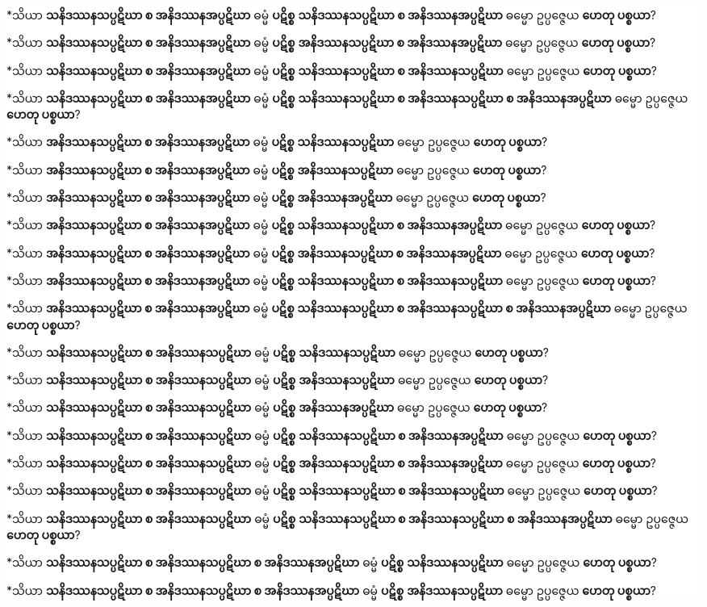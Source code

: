   *သိယာ **သနိဒဿနသပ္ပဋိဃာ စ အနိဒဿနအပ္ပဋိဃာ** ဓမ္မံ **ပဋိစ္စ** **သနိဒဿနသပ္ပဋိဃာ စ အနိဒဿနအပ္ပဋိဃာ** ဓမ္မော ဥပ္ပဇ္ဇေယ **ဟေတု ပစ္စယာ**?

   *သိယာ **သနိဒဿနသပ္ပဋိဃာ စ အနိဒဿနအပ္ပဋိဃာ** ဓမ္မံ **ပဋိစ္စ** **အနိဒဿနသပ္ပဋိဃာ စ အနိဒဿနအပ္ပဋိဃာ** ဓမ္မော ဥပ္ပဇ္ဇေယ **ဟေတု ပစ္စယာ**?

   *သိယာ **သနိဒဿနသပ္ပဋိဃာ စ အနိဒဿနအပ္ပဋိဃာ** ဓမ္မံ **ပဋိစ္စ** **သနိဒဿနသပ္ပဋိဃာ စ အနိဒဿနသပ္ပဋိဃာ** ဓမ္မော ဥပ္ပဇ္ဇေယ **ဟေတု ပစ္စယာ**?

   *သိယာ **သနိဒဿနသပ္ပဋိဃာ စ အနိဒဿနအပ္ပဋိဃာ** ဓမ္မံ **ပဋိစ္စ** **သနိဒဿနသပ္ပဋိဃာ စ အနိဒဿနသပ္ပဋိဃာ စ အနိဒဿနအပ္ပဋိဃာ** ဓမ္မော ဥပ္ပဇ္ဇေယ **ဟေတု ပစ္စယာ**?

   *သိယာ **အနိဒဿနသပ္ပဋိဃာ စ အနိဒဿနအပ္ပဋိဃာ** ဓမ္မံ **ပဋိစ္စ** **သနိဒဿနသပ္ပဋိဃာ** ဓမ္မော ဥပ္ပဇ္ဇေယ **ဟေတု ပစ္စယာ**?

   *သိယာ **အနိဒဿနသပ္ပဋိဃာ စ အနိဒဿနအပ္ပဋိဃာ** ဓမ္မံ **ပဋိစ္စ** **အနိဒဿနသပ္ပဋိဃာ** ဓမ္မော ဥပ္ပဇ္ဇေယ **ဟေတု ပစ္စယာ**?

   *သိယာ **အနိဒဿနသပ္ပဋိဃာ စ အနိဒဿနအပ္ပဋိဃာ** ဓမ္မံ **ပဋိစ္စ** **အနိဒဿနအပ္ပဋိဃာ** ဓမ္မော ဥပ္ပဇ္ဇေယ **ဟေတု ပစ္စယာ**?

   *သိယာ **အနိဒဿနသပ္ပဋိဃာ စ အနိဒဿနအပ္ပဋိဃာ** ဓမ္မံ **ပဋိစ္စ** **သနိဒဿနသပ္ပဋိဃာ စ အနိဒဿနအပ္ပဋိဃာ** ဓမ္မော ဥပ္ပဇ္ဇေယ **ဟေတု ပစ္စယာ**?

   *သိယာ **အနိဒဿနသပ္ပဋိဃာ စ အနိဒဿနအပ္ပဋိဃာ** ဓမ္မံ **ပဋိစ္စ** **အနိဒဿနသပ္ပဋိဃာ စ အနိဒဿနအပ္ပဋိဃာ** ဓမ္မော ဥပ္ပဇ္ဇေယ **ဟေတု ပစ္စယာ**?

   *သိယာ **အနိဒဿနသပ္ပဋိဃာ စ အနိဒဿနအပ္ပဋိဃာ** ဓမ္မံ **ပဋိစ္စ** **သနိဒဿနသပ္ပဋိဃာ စ အနိဒဿနသပ္ပဋိဃာ** ဓမ္မော ဥပ္ပဇ္ဇေယ **ဟေတု ပစ္စယာ**?

   *သိယာ **အနိဒဿနသပ္ပဋိဃာ စ အနိဒဿနအပ္ပဋိဃာ** ဓမ္မံ **ပဋိစ္စ** **သနိဒဿနသပ္ပဋိဃာ စ အနိဒဿနသပ္ပဋိဃာ စ အနိဒဿနအပ္ပဋိဃာ** ဓမ္မော ဥပ္ပဇ္ဇေယ **ဟေတု ပစ္စယာ**?

   *သိယာ **သနိဒဿနသပ္ပဋိဃာ စ အနိဒဿနသပ္ပဋိဃာ** ဓမ္မံ **ပဋိစ္စ** **သနိဒဿနသပ္ပဋိဃာ** ဓမ္မော ဥပ္ပဇ္ဇေယ **ဟေတု ပစ္စယာ**?

   *သိယာ **သနိဒဿနသပ္ပဋိဃာ စ အနိဒဿနသပ္ပဋိဃာ** ဓမ္မံ **ပဋိစ္စ** **အနိဒဿနသပ္ပဋိဃာ** ဓမ္မော ဥပ္ပဇ္ဇေယ **ဟေတု ပစ္စယာ**?

   *သိယာ **သနိဒဿနသပ္ပဋိဃာ စ အနိဒဿနသပ္ပဋိဃာ** ဓမ္မံ **ပဋိစ္စ** **အနိဒဿနအပ္ပဋိဃာ** ဓမ္မော ဥပ္ပဇ္ဇေယ **ဟေတု ပစ္စယာ**?

   *သိယာ **သနိဒဿနသပ္ပဋိဃာ စ အနိဒဿနသပ္ပဋိဃာ** ဓမ္မံ **ပဋိစ္စ** **သနိဒဿနသပ္ပဋိဃာ စ အနိဒဿနအပ္ပဋိဃာ** ဓမ္မော ဥပ္ပဇ္ဇေယ **ဟေတု ပစ္စယာ**?

   *သိယာ **သနိဒဿနသပ္ပဋိဃာ စ အနိဒဿနသပ္ပဋိဃာ** ဓမ္မံ **ပဋိစ္စ** **အနိဒဿနသပ္ပဋိဃာ စ အနိဒဿနအပ္ပဋိဃာ** ဓမ္မော ဥပ္ပဇ္ဇေယ **ဟေတု ပစ္စယာ**?

   *သိယာ **သနိဒဿနသပ္ပဋိဃာ စ အနိဒဿနသပ္ပဋိဃာ** ဓမ္မံ **ပဋိစ္စ** **သနိဒဿနသပ္ပဋိဃာ စ အနိဒဿနသပ္ပဋိဃာ** ဓမ္မော ဥပ္ပဇ္ဇေယ **ဟေတု ပစ္စယာ**?

   *သိယာ **သနိဒဿနသပ္ပဋိဃာ စ အနိဒဿနသပ္ပဋိဃာ** ဓမ္မံ **ပဋိစ္စ** **သနိဒဿနသပ္ပဋိဃာ စ အနိဒဿနသပ္ပဋိဃာ စ အနိဒဿနအပ္ပဋိဃာ** ဓမ္မော ဥပ္ပဇ္ဇေယ **ဟေတု ပစ္စယာ**?

   *သိယာ **သနိဒဿနသပ္ပဋိဃာ စ အနိဒဿနသပ္ပဋိဃာ စ အနိဒဿနအပ္ပဋိဃာ** ဓမ္မံ **ပဋိစ္စ** **သနိဒဿနသပ္ပဋိဃာ** ဓမ္မော ဥပ္ပဇ္ဇေယ **ဟေတု ပစ္စယာ**?

   *သိယာ **သနိဒဿနသပ္ပဋိဃာ စ အနိဒဿနသပ္ပဋိဃာ စ အနိဒဿနအပ္ပဋိဃာ** ဓမ္မံ **ပဋိစ္စ** **အနိဒဿနသပ္ပဋိဃာ** ဓမ္မော ဥပ္ပဇ္ဇေယ **ဟေတု ပစ္စယာ**?
